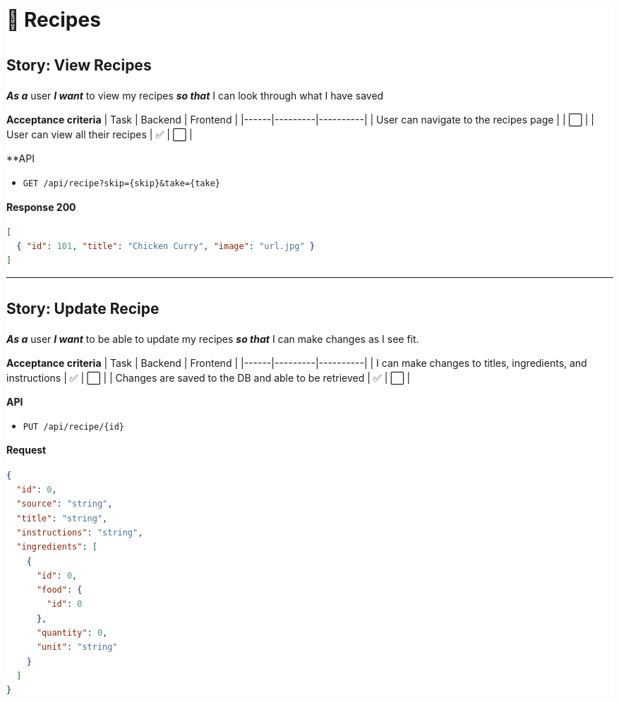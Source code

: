 # 🍴 Recipes

## Story: View Recipes

***As a*** user
***I want*** to view my recipes
***so that*** I can look through what I have saved

**Acceptance criteria**
| Task | Backend | Frontend |
|------|---------|----------|
| User can navigate to the recipes page |  | ⬜ |
| User can view all their recipes | ✅ | ⬜ |

**API
- `GET /api/recipe?skip={skip}&take={take}`

**Response 200**
```json
[
  { "id": 101, "title": "Chicken Curry", "image": "url.jpg" }
]
```

---

## Story: Update Recipe

***As a*** user
***I want*** to be able to update my recipes
***so that*** I can make changes as I see fit.

**Acceptance criteria**
| Task | Backend | Frontend |
|------|---------|----------|
| I can make changes to titles, ingredients, and instructions | ✅ | ⬜ |
| Changes are saved to the DB and able to be retrieved | ✅ | ⬜ |

**API**
- `PUT /api/recipe/{id}`

**Request**
```json
{
  "id": 0,
  "source": "string",
  "title": "string",
  "instructions": "string",
  "ingredients": [
    {
      "id": 0,
      "food": {
        "id": 0
      },
      "quantity": 0,
      "unit": "string"
    }
  ]
}
```
